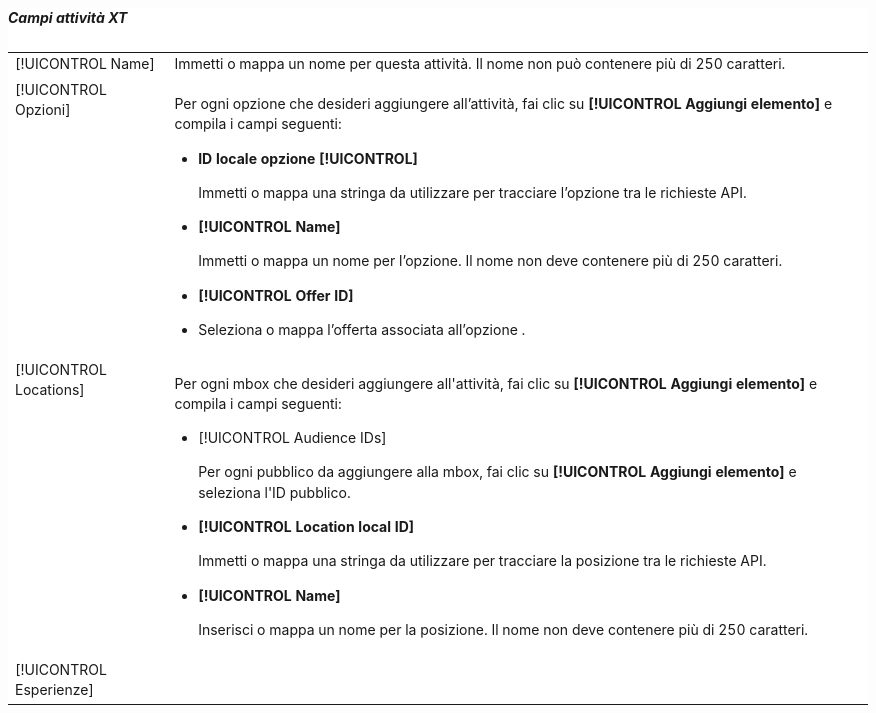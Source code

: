 ##### Campi attività XT

<table style="table-layout:auto"> 
  <col/>
  <col/>
  <tbody>
    <tr>
      <td role="rowheader">[!UICONTROL Name]</td>
      <td>Immetti o mappa un nome per questa attività. Il nome non può contenere più di 250 caratteri.</td>
    </tr>
    <tr>
      <td role="rowheader">[!UICONTROL Opzioni]</td>
      <td>
        <p>Per ogni opzione che desideri aggiungere all’attività, fai clic su <b>[!UICONTROL Aggiungi elemento]</b> e compila i campi seguenti:</p>
        <ul>
          <li>
            <p><b>ID locale opzione [!UICONTROL]</b>
            </p>
            <p>Immetti o mappa una stringa da utilizzare per tracciare l’opzione tra le richieste API.</p>
          </li>
          <li>
            <p><b>[!UICONTROL Name]</b>
            </p>
            <p>Immetti o mappa un nome per l’opzione. Il nome non deve contenere più di 250 caratteri.</p>
          </li>
          <li>
            <p><b>[!UICONTROL Offer ID]</b>
            </p>
          </li>
          <li>
            <p>Seleziona o mappa l’offerta associata all’opzione .</p>
          </li>
        </ul>
      </td>
    </tr>
    <tr>
      <td role="rowheader">[!UICONTROL Locations]</td>
      <td>
        <p>Per ogni mbox che desideri aggiungere all'attività, fai clic su <b>[!UICONTROL Aggiungi elemento]</b> e compila i campi seguenti:</p>
        <ul>
          <li>
            <p>[!UICONTROL Audience IDs]</p>
            <p>Per ogni pubblico da aggiungere alla mbox, fai clic su <b>[!UICONTROL Aggiungi elemento]</b> e seleziona l'ID pubblico.</p>
          </li>
          <li>
            <p><b>[!UICONTROL Location local ID]</b>
            </p>
            <p>Immetti o mappa una stringa da utilizzare per tracciare la posizione tra le richieste API.</p>
          </li>
          <li>
            <p><b>[!UICONTROL Name]</b>
            </p>
            <p>Inserisci o mappa un nome per la posizione. Il nome non deve contenere più di 250 caratteri.</p>
          </li>
        </ul>
      </td>
    </tr>
    <tr>
      <td role="rowheader">[!UICONTROL Esperienze]</td>
      <td>